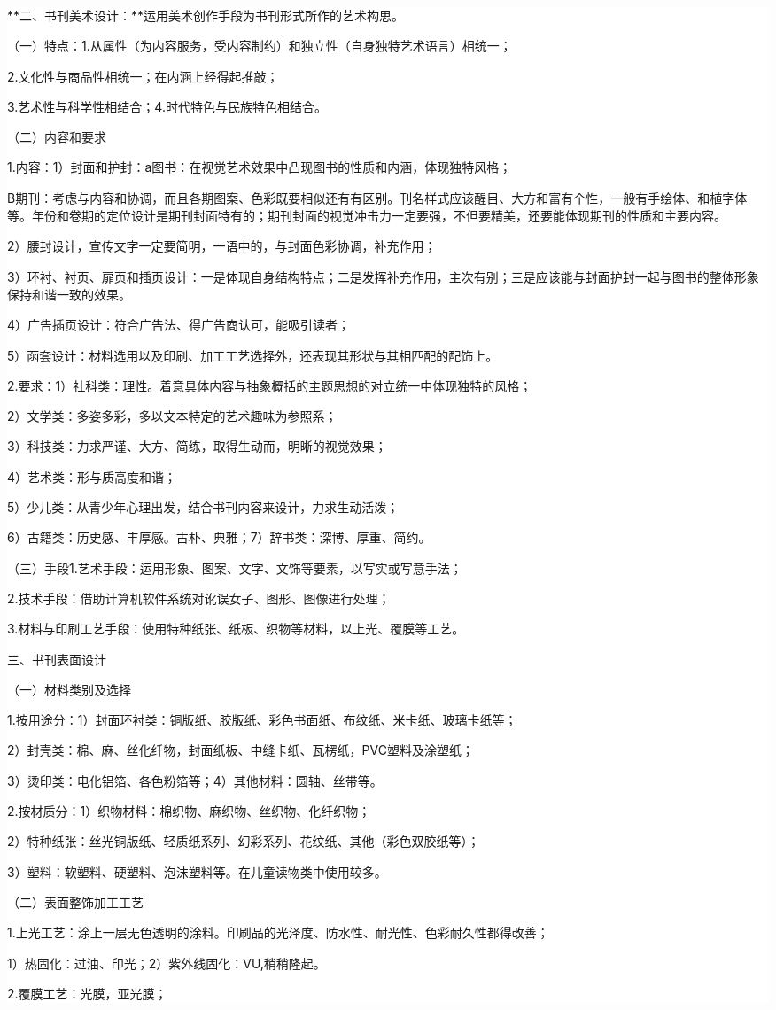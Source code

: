 **二、书刊美术设计：**运用美术创作手段为书刊形式所作的艺术构思。

（一）特点：1.从属性（为内容服务，受内容制约）和独立性（自身独特艺术语言）相统一；

2.文化性与商品性相统一；在内涵上经得起推敲；

3.艺术性与科学性相结合；4.时代特色与民族特色相结合。

（二）内容和要求

1.内容：1）封面和护封：a图书：在视觉艺术效果中凸现图书的性质和内涵，体现独特风格；

B期刊：考虑与内容和协调，而且各期图案、色彩既要相似还有有区别。刊名样式应该醒目、大方和富有个性，一般有手绘体、和植字体等。年份和卷期的定位设计是期刊封面特有的；期刊封面的视觉冲击力一定要强，不但要精美，还要能体现期刊的性质和主要内容。

2）腰封设计，宣传文字一定要简明，一语中的，与封面色彩协调，补充作用；

3）环衬、衬页、扉页和插页设计：一是体现自身结构特点；二是发挥补充作用，主次有别；三是应该能与封面护封一起与图书的整体形象保持和谐一致的效果。

4）广告插页设计：符合广告法、得广告商认可，能吸引读者；

5）函套设计：材料选用以及印刷、加工工艺选择外，还表现其形状与其相匹配的配饰上。

2.要求：1）社科类：理性。着意具体内容与抽象概括的主题思想的对立统一中体现独特的风格；

2）文学类：多姿多彩，多以文本特定的艺术趣味为参照系；

3）科技类：力求严谨、大方、简练，取得生动而，明晰的视觉效果；

4）艺术类：形与质高度和谐；

5）少儿类：从青少年心理出发，结合书刊内容来设计，力求生动活泼；

6）古籍类：历史感、丰厚感。古朴、典雅；7）辞书类：深博、厚重、简约。

（三）手段1.艺术手段：运用形象、图案、文字、文饰等要素，以写实或写意手法；

2.技术手段：借助计算机软件系统对讹误女子、图形、图像进行处理；

3.材料与印刷工艺手段：使用特种纸张、纸板、织物等材料，以上光、覆膜等工艺。

三、书刊表面设计

（一）材料类别及选择

1.按用途分：1）封面环衬类：铜版纸、胶版纸、彩色书面纸、布纹纸、米卡纸、玻璃卡纸等；

2）封壳类：棉、麻、丝化纤物，封面纸板、中缝卡纸、瓦楞纸，PVC塑料及涂塑纸；

3）烫印类：电化铝箔、各色粉箔等；4）其他材料：圆轴、丝带等。

2.按材质分：1）织物材料：棉织物、麻织物、丝织物、化纤织物；

2）特种纸张：丝光铜版纸、轻质纸系列、幻彩系列、花纹纸、其他（彩色双胶纸等）；

3）塑料：软塑料、硬塑料、泡沫塑料等。在儿童读物类中使用较多。

（二）表面整饰加工工艺

1.上光工艺：涂上一层无色透明的涂料。印刷品的光泽度、防水性、耐光性、色彩耐久性都得改善；

1）热固化：过油、印光；2）紫外线固化：VU,稍稍隆起。

2.覆膜工艺：光膜，亚光膜；
